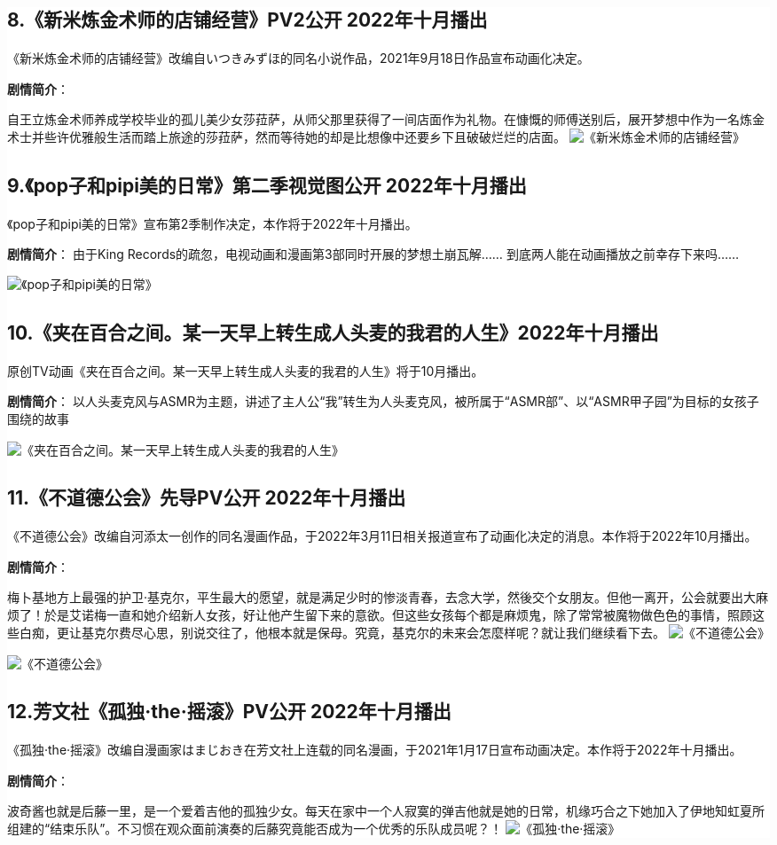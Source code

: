 ## 8.《新米炼金术师的店铺经营》PV2公开 2022年十月播出

《新米炼金术师的店铺经营》改编自いつきみずほ的同名小说作品，2021年9月18日作品宣布动画化决定。

**剧情简介**：

自王立炼金术师养成学校毕业的孤儿美少女莎菈萨，从师父那里获得了一间店面作为礼物。在慷慨的师傅送别后，展开梦想中作为一名炼金术士并些许优雅般生活而踏上旅途的莎菈萨，然而等待她的却是比想像中还要乡下且破破烂烂的店面。
![《新米炼金术师的店铺经营》](https://tva1.sinaimg.cn/crop.0.0.9999.9999.780/6f250299gy1h4diow7appj20u016kdpj.jpg)

## 9.《pop子和pipi美的日常》第二季视觉图公开 2022年十月播出

《pop子和pipi美的日常》宣布第2季制作决定，本作将于2022年十月播出。

**剧情简介**：
由于King Records的疏忽，电视动画和漫画第3部同时开展的梦想土崩瓦解……
到底两人能在动画播放之前幸存下来吗……

![《pop子和pipi美的日常》](https://tva1.sinaimg.cn/crop.0.0.9999.9999.780/5fe92a05gy1h46km6k4vkj20ku0eqdiu.jpg)

## 10.《夹在百合之间。某一天早上转生成人头麦的我君的人生》2022年十月播出

原创TV动画《夹在百合之间。某一天早上转生成人头麦的我君的人生》将于10月播出。

**剧情简介**：
以人头麦克风与ASMR为主题，讲述了主人公“我”转生为人头麦克风，被所属于“ASMR部”、以“ASMR甲子园”为目标的女孩子围绕的故事

![《夹在百合之间。某一天早上转生成人头麦的我君的人生》](https://tva1.sinaimg.cn/crop.0.0.9999.9999.780/5fe92a05gy1h45fr4rgc8j20ku0sfq7g.jpg)

## 11.《不道德公会》先导PV公开 2022年十月播出

《不道德公会》改编自河添太一创作的同名漫画作品，于2022年3月11日相关报道宣布了动画化决定的消息。本作将于2022年10月播出。

**剧情简介**：

梅卜基地方上最强的护卫‧基克尔，平生最大的愿望，就是满足少时的惨淡青春，去念大学，然後交个女朋友。但他一离开，公会就要出大麻烦了！於是艾诺梅一直和她介绍新人女孩，好让他产生留下来的意欲。但这些女孩每个都是麻烦鬼，除了常常被魔物做色色的事情，照顾这些白痴，更让基克尔费尽心思，别说交往了，他根本就是保母。究竟，基克尔的未来会怎麼样呢？就让我们继续看下去。
![《不道德公会》](https://tva1.sinaimg.cn/crop.0.0.9999.9999.780/5fe92a05gy1h32eczvovmj20ku0etq66.jpg)

![《不道德公会》](https://tva1.sinaimg.cn/crop.0.0.9999.9999.780/5fe92a05gy1h056t8d853j20ku0sfjw2.jpg)

## 12.芳文社《孤独·the·摇滚》PV公开 2022年十月播出

《孤独·the·摇滚》改编自漫画家はまじおき在芳文社上连载的同名漫画，于2021年1月17日宣布动画决定。本作将于2022年十月播出。

**剧情简介**：

波奇酱也就是后藤一里，是一个爱着吉他的孤独少女。每天在家中一个人寂寞的弹吉他就是她的日常，机缘巧合之下她加入了伊地知虹夏所组建的“结束乐队”。不习惯在观众面前演奏的后藤究竟能否成为一个优秀的乐队成员呢？！
![《孤独·the·摇滚》](https://tva1.sinaimg.cn/crop.0.0.9999.9999.780/5fe92a05gy1h42wt2u9efj20ku0tgn23.jpg)

